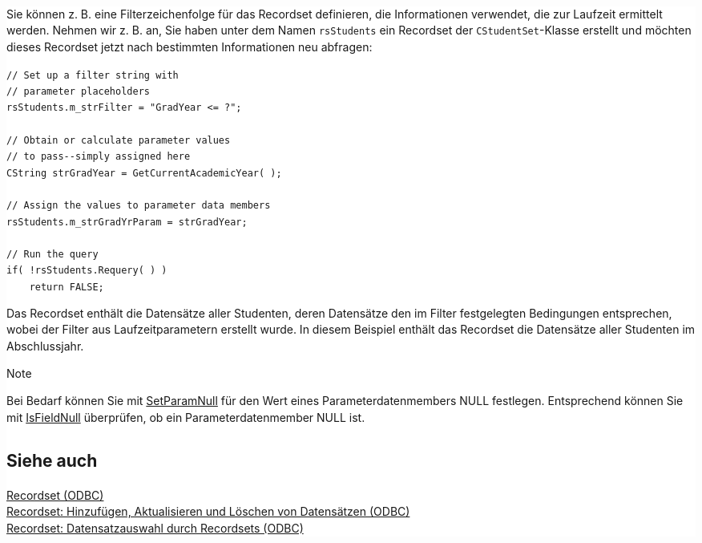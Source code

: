  Sie können z. B. eine Filterzeichenfolge für das Recordset definieren, die Informationen verwendet, die zur Laufzeit ermittelt werden.  Nehmen wir z. B. an, Sie haben unter dem Namen `rsStudents` ein Recordset der `CStudentSet`\-Klasse erstellt und möchten dieses Recordset jetzt nach bestimmten Informationen neu abfragen:  
  
```  
// Set up a filter string with   
// parameter placeholders  
rsStudents.m_strFilter = "GradYear <= ?";  
  
// Obtain or calculate parameter values   
// to pass--simply assigned here   
CString strGradYear = GetCurrentAcademicYear( );  
  
// Assign the values to parameter data members  
rsStudents.m_strGradYrParam = strGradYear;  
  
// Run the query  
if( !rsStudents.Requery( ) )  
    return FALSE;  
```  
  
 Das Recordset enthält die Datensätze aller Studenten, deren Datensätze den im Filter festgelegten Bedingungen entsprechen, wobei der Filter aus Laufzeitparametern erstellt wurde.  In diesem Beispiel enthält das Recordset die Datensätze aller Studenten im Abschlussjahr.  
  
> [!NOTE]
>  Bei Bedarf können Sie mit [SetParamNull](../Topic/CRecordset::SetParamNull.md) für den Wert eines Parameterdatenmembers NULL festlegen.  Entsprechend können Sie mit [IsFieldNull](../Topic/CRecordset::IsFieldNull.md) überprüfen, ob ein Parameterdatenmember NULL ist.  
  
## Siehe auch  
 [Recordset \(ODBC\)](../../data/odbc/recordset-odbc.md)   
 [Recordset: Hinzufügen, Aktualisieren und Löschen von Datensätzen \(ODBC\)](../../data/odbc/recordset-adding-updating-and-deleting-records-odbc.md)   
 [Recordset: Datensatzauswahl durch Recordsets \(ODBC\)](../../data/odbc/recordset-how-recordsets-select-records-odbc.md)